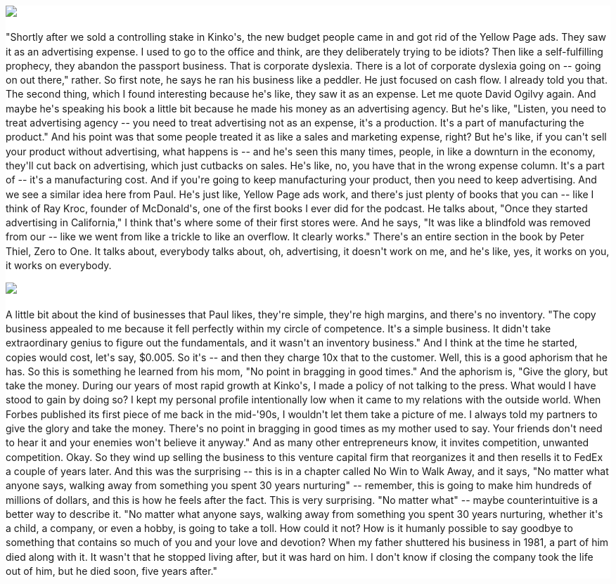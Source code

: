 ![](https://www.foundersnotes.com/static/images/new_icons/chevron-down-alt-thin.svg)

"Shortly after we sold a controlling stake in Kinko's, the new budget people came in and got rid of the Yellow Page ads. They saw it as an advertising expense. I used to go to the office and think, are they deliberately trying to be idiots? Then like a self-fulfilling prophecy, they abandon the passport business. That is corporate dyslexia. There is a lot of corporate dyslexia going on -- going on out there," rather. So first note, he says he ran his business like a peddler. He just focused on cash flow. I already told you that. The second thing, which I found interesting because he's like, they saw it as an expense. Let me quote David Ogilvy again. And maybe he's speaking his book a little bit because he made his money as an advertising agency. But he's like, "Listen, you need to treat advertising agency -- you need to treat advertising not as an expense, it's a production. It's a part of manufacturing the product." And his point was that some people treated it as like a sales and marketing expense, right? But he's like, if you can't sell your product without advertising, what happens is -- and he's seen this many times, people, in like a downturn in the economy, they'll cut back on advertising, which just cutbacks on sales. He's like, no, you have that in the wrong expense column. It's a part of -- it's a manufacturing cost. And if you're going to keep manufacturing your product, then you need to keep advertising. And we see a similar idea here from Paul. He's just like, Yellow Page ads work, and there's just plenty of books that you can -- like I think of Ray Kroc, founder of McDonald's, one of the first books I ever did for the podcast. He talks about, "Once they started advertising in California," I think that's where some of their first stores were. And he says, "It was like a blindfold was removed from our -- like we went from like a trickle to like an overflow. It clearly works." There's an entire section in the book by Peter Thiel, Zero to One. It talks about, everybody talks about, oh, advertising, it doesn't work on me, and he's like, yes, it works on you, it works on everybody.

![](https://www.foundersnotes.com/static/images/new_icons/chevron-down-alt-thin.svg)

A little bit about the kind of businesses that Paul likes, they're simple, they're high margins, and there's no inventory. "The copy business appealed to me because it fell perfectly within my circle of competence. It's a simple business. It didn't take extraordinary genius to figure out the fundamentals, and it wasn't an inventory business." And I think at the time he started, copies would cost, let's say, $0.005. So it's -- and then they charge 10x that to the customer. Well, this is a good aphorism that he has. So this is something he learned from his mom, "No point in bragging in good times." And the aphorism is, "Give the glory, but take the money. During our years of most rapid growth at Kinko's, I made a policy of not talking to the press. What would I have stood to gain by doing so? I kept my personal profile intentionally low when it came to my relations with the outside world. When Forbes published its first piece of me back in the mid-'90s, I wouldn't let them take a picture of me. I always told my partners to give the glory and take the money. There's no point in bragging in good times as my mother used to say. Your friends don't need to hear it and your enemies won't believe it anyway." And as many other entrepreneurs know, it invites competition, unwanted competition. Okay. So they wind up selling the business to this venture capital firm that reorganizes it and then resells it to FedEx a couple of years later. And this was the surprising -- this is in a chapter called No Win to Walk Away, and it says, "No matter what anyone says, walking away from something you spent 30 years nurturing" -- remember, this is going to make him hundreds of millions of dollars, and this is how he feels after the fact. This is very surprising. "No matter what" -- maybe counterintuitive is a better way to describe it. "No matter what anyone says, walking away from something you spent 30 years nurturing, whether it's a child, a company, or even a hobby, is going to take a toll. How could it not? How is it humanly possible to say goodbye to something that contains so much of you and your love and devotion? When my father shuttered his business in 1981, a part of him died along with it. It wasn't that he stopped living after, but it was hard on him. I don't know if closing the company took the life out of him, but he died soon, five years after."
